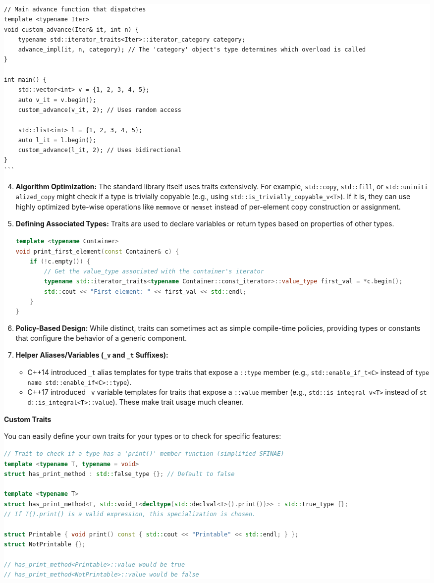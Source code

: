    // Main advance function that dispatches
    template <typename Iter>
    void custom_advance(Iter& it, int n) {
        typename std::iterator_traits<Iter>::iterator_category category;
        advance_impl(it, n, category); // The 'category' object's type determines which overload is called
    }

    int main() {
        std::vector<int> v = {1, 2, 3, 4, 5};
        auto v_it = v.begin();
        custom_advance(v_it, 2); // Uses random access

        std::list<int> l = {1, 2, 3, 4, 5};
        auto l_it = l.begin();
        custom_advance(l_it, 2); // Uses bidirectional
    }
    ```

4.  **Algorithm Optimization:**
    The standard library itself uses traits extensively. For example, `std::copy`, `std::fill`, or `std::uninitialized_copy` might check if a type is trivially copyable (e.g., using `std::is_trivially_copyable_v<T>`). If it is, they can use highly optimized byte-wise operations like `memmove` or `memset` instead of per-element copy construction or assignment.

5.  **Defining Associated Types:**
    Traits are used to declare variables or return types based on properties of other types.

    ```c++
    template <typename Container>
    void print_first_element(const Container& c) {
        if (!c.empty()) {
            // Get the value_type associated with the container's iterator
            typename std::iterator_traits<typename Container::const_iterator>::value_type first_val = *c.begin();
            std::cout << "First element: " << first_val << std::endl;
        }
    }
    ```

6.  **Policy-Based Design:**
    While distinct, traits can sometimes act as simple compile-time policies, providing types or constants that configure the behavior of a generic component.

7.  **Helper Aliases/Variables (`_v` and `_t` Suffixes):**

      * C++14 introduced `_t` alias templates for type traits that expose a `::type` member (e.g., `std::enable_if_t<C>` instead of `typename std::enable_if<C>::type`).
      * C++17 introduced `_v` variable templates for traits that expose a `::value` member (e.g., `std::is_integral_v<T>` instead of `std::is_integral<T>::value`). These make trait usage much cleaner.

**Custom Traits**

You can easily define your own traits for your types or to check for specific features:

```c++
// Trait to check if a type has a 'print()' member function (simplified SFINAE)
template <typename T, typename = void>
struct has_print_method : std::false_type {}; // Default to false

template <typename T>
struct has_print_method<T, std::void_t<decltype(std::declval<T>().print())>> : std::true_type {};
// If T().print() is a valid expression, this specialization is chosen.

struct Printable { void print() const { std::cout << "Printable" << std::endl; } };
struct NotPrintable {};

// has_print_method<Printable>::value would be true
// has_print_method<NotPrintable>::value would be false
```